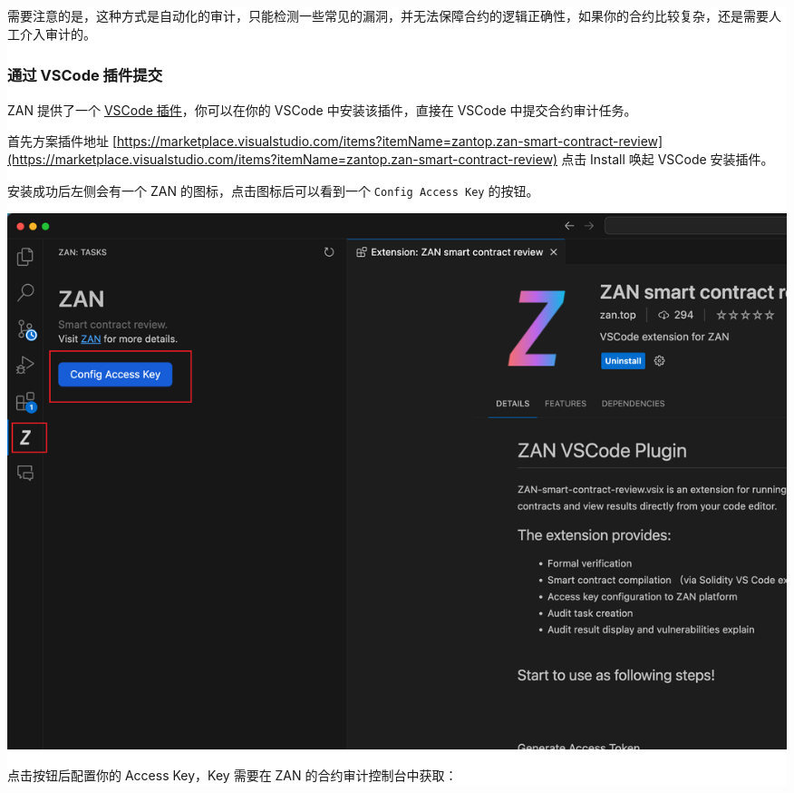 需要注意的是，这种方式是自动化的审计，只能检测一些常见的漏洞，并无法保障合约的逻辑正确性，如果你的合约比较复杂，还是需要人工介入审计的。

### 通过 VSCode 插件提交

ZAN 提供了一个 [VSCode 插件](https://marketplace.visualstudio.com/items?itemName=zantop.zan-smart-contract-review)，你可以在你的 VSCode 中安装该插件，直接在 VSCode 中提交合约审计任务。

首先方案插件地址 [https://marketplace.visualstudio.com/items?itemName=zantop.zan-smart-contract-review](https://marketplace.visualstudio.com/items?itemName=zantop.zan-smart-contract-review) 点击 Install 唤起 VSCode 安装插件。

安装成功后左侧会有一个 ZAN 的图标，点击图标后可以看到一个 `Config Access Key` 的按钮。

![config-vscode](./img/config-vscode.png)

点击按钮后配置你的 Access Key，Key 需要在 ZAN 的合约审计控制台中获取：
